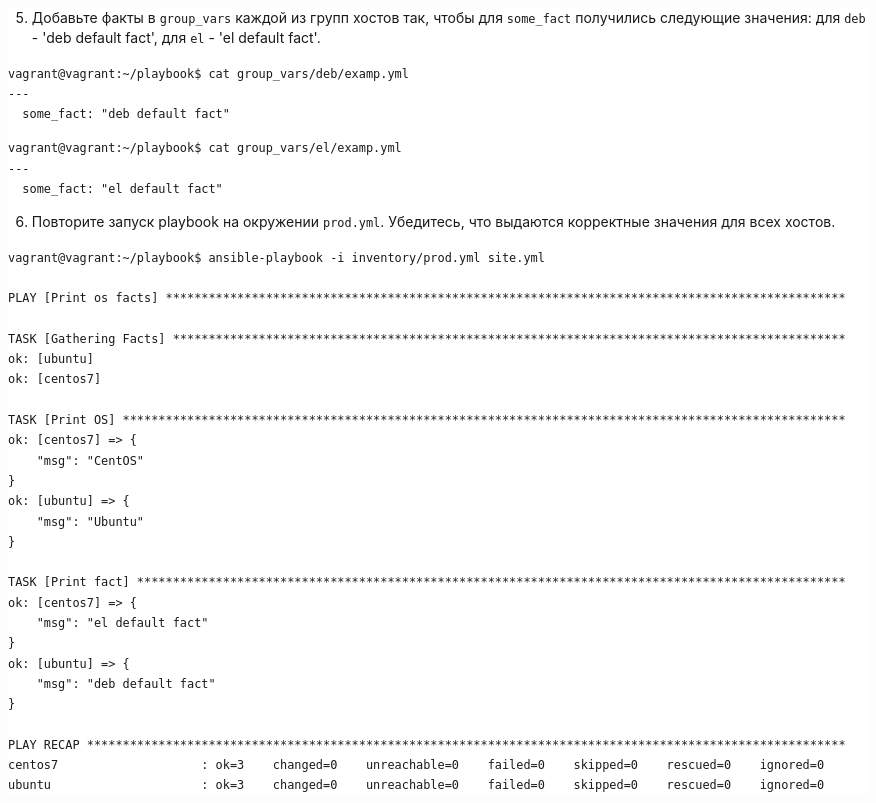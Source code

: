 
5. Добавьте факты в `group_vars` каждой из групп хостов так, чтобы для `some_fact` получились следующие значения: для `deb` - 'deb default fact', для `el` - 'el default fact'.

```shell
vagrant@vagrant:~/playbook$ cat group_vars/deb/examp.yml
---
  some_fact: "deb default fact"
```
```shell 
vagrant@vagrant:~/playbook$ cat group_vars/el/examp.yml
---
  some_fact: "el default fact"  
```

6. Повторите запуск playbook на окружении `prod.yml`. Убедитесь, что выдаются корректные значения для всех хостов.

```shell
vagrant@vagrant:~/playbook$ ansible-playbook -i inventory/prod.yml site.yml

PLAY [Print os facts] ***********************************************************************************************

TASK [Gathering Facts] **********************************************************************************************
ok: [ubuntu]
ok: [centos7]

TASK [Print OS] *****************************************************************************************************
ok: [centos7] => {
    "msg": "CentOS"
}
ok: [ubuntu] => {
    "msg": "Ubuntu"
}

TASK [Print fact] ***************************************************************************************************
ok: [centos7] => {
    "msg": "el default fact"
}
ok: [ubuntu] => {
    "msg": "deb default fact"
}

PLAY RECAP **********************************************************************************************************
centos7                    : ok=3    changed=0    unreachable=0    failed=0    skipped=0    rescued=0    ignored=0
ubuntu                     : ok=3    changed=0    unreachable=0    failed=0    skipped=0    rescued=0    ignored=0

```
